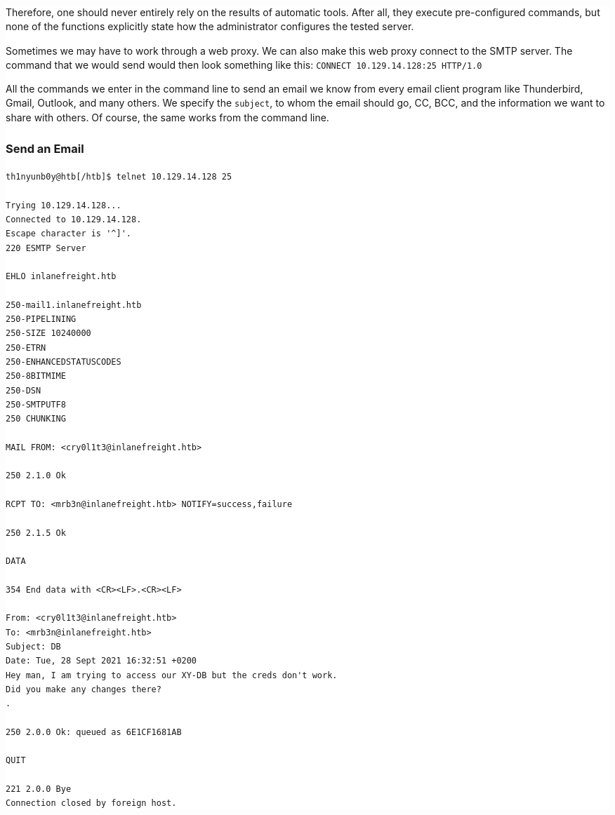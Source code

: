 Therefore, one should never entirely rely on the results of automatic tools. After all, they execute pre-configured commands, but none of the functions explicitly state how the administrator configures the tested server.

Sometimes we may have to work through a web proxy. We can also make this web proxy connect to the SMTP server. The command that we would send would then look something like this: `CONNECT 10.129.14.128:25 HTTP/1.0`

All the commands we enter in the command line to send an email we know from every email client program like Thunderbird, Gmail, Outlook, and many others. We specify the `subject`, to whom the email should go, CC, BCC, and the information we want to share with others. Of course, the same works from the command line.

### **Send an Email**

```
th1nyunb0y@htb[/htb]$ telnet 10.129.14.128 25

Trying 10.129.14.128...
Connected to 10.129.14.128.
Escape character is '^]'.
220 ESMTP Server

EHLO inlanefreight.htb

250-mail1.inlanefreight.htb
250-PIPELINING
250-SIZE 10240000
250-ETRN
250-ENHANCEDSTATUSCODES
250-8BITMIME
250-DSN
250-SMTPUTF8
250 CHUNKING

MAIL FROM: <cry0l1t3@inlanefreight.htb>

250 2.1.0 Ok

RCPT TO: <mrb3n@inlanefreight.htb> NOTIFY=success,failure

250 2.1.5 Ok

DATA

354 End data with <CR><LF>.<CR><LF>

From: <cry0l1t3@inlanefreight.htb>
To: <mrb3n@inlanefreight.htb>
Subject: DB
Date: Tue, 28 Sept 2021 16:32:51 +0200
Hey man, I am trying to access our XY-DB but the creds don't work.
Did you make any changes there?
.

250 2.0.0 Ok: queued as 6E1CF1681AB

QUIT

221 2.0.0 Bye
Connection closed by foreign host.
```
